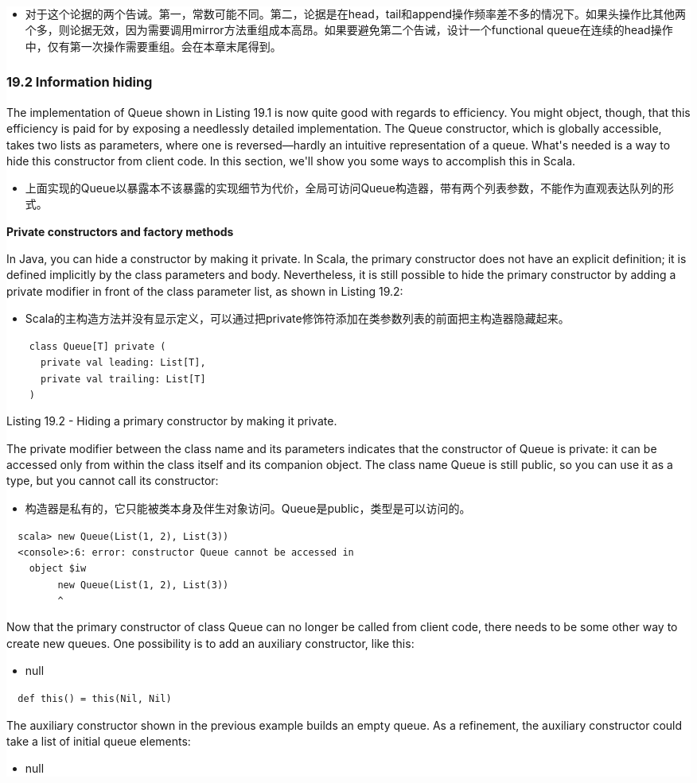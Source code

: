 + 对于这个论据的两个告诫。第一，常数可能不同。第二，论据是在head，tail和append操作频率差不多的情况下。如果头操作比其他两个多，则论据无效，因为需要调用mirror方法重组成本高昂。如果要避免第二个告诫，设计一个functional queue在连续的head操作中，仅有第一次操作需要重组。会在本章末尾得到。

### 19.2 Information hiding

The implementation of Queue shown in Listing 19.1 is now quite good with regards to efficiency. You might object, though, that this efficiency is paid for by exposing a needlessly detailed implementation. The Queue constructor, which is globally accessible, takes two lists as parameters, where one is reversed—hardly an intuitive representation of a queue. What's needed is a way to hide this constructor from client code. In this section, we'll show you some ways to accomplish this in Scala.

+ 上面实现的Queue以暴露本不该暴露的实现细节为代价，全局可访问Queue构造器，带有两个列表参数，不能作为直观表达队列的形式。

**Private constructors and factory methods**

In Java, you can hide a constructor by making it private. In Scala, the primary constructor does not have an explicit definition; it is defined implicitly by the class parameters and body. Nevertheless, it is still possible to hide the primary constructor by adding a private modifier in front of the class parameter list, as shown in Listing 19.2:

+ Scala的主构造方法并没有显示定义，可以通过把private修饰符添加在类参数列表的前面把主构造器隐藏起来。

```
    class Queue[T] private (
      private val leading: List[T],
      private val trailing: List[T]
    )
```

Listing 19.2 - Hiding a primary constructor by making it private.

The private modifier between the class name and its parameters indicates that the constructor of Queue is private: it can be accessed only from within the class itself and its companion object. The class name Queue is still public, so you can use it as a type, but you cannot call its constructor:

+ 构造器是私有的，它只能被类本身及伴生对象访问。Queue是public，类型是可以访问的。

```
  scala> new Queue(List(1, 2), List(3))
  <console>:6: error: constructor Queue cannot be accessed in 
    object $iw
         new Queue(List(1, 2), List(3))
         ^
```

Now that the primary constructor of class Queue can no longer be called from client code, there needs to be some other way to create new queues. One possibility is to add an auxiliary constructor, like this:

+ null

```
  def this() = this(Nil, Nil) 
```

The auxiliary constructor shown in the previous example builds an empty queue. As a refinement, the auxiliary constructor could take a list of initial queue elements:

+ null

